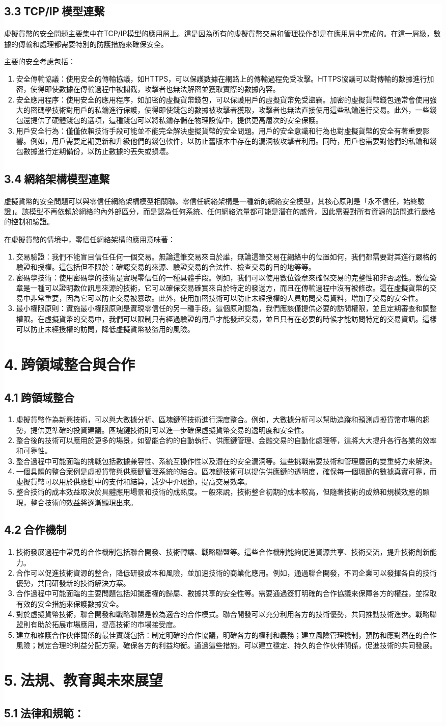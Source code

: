 ## 3.3 TCP/IP 模型連繫

虛擬貨幣的安全問題主要集中在TCP/IP模型的應用層上。這是因為所有的虛擬貨幣交易和管理操作都是在應用層中完成的。在這一層級，數據的傳輸和處理都需要特別的防護措施來確保安全。

主要的安全考慮包括：

1. 安全傳輸協議：使用安全的傳輸協議，如HTTPS，可以保護數據在網路上的傳輸過程免受攻擊。HTTPS協議可以對傳輸的數據進行加密，使得即使數據在傳輸過程中被攔截，攻擊者也無法解密並獲取實際的數據內容。
2. 安全應用程序：使用安全的應用程序，如加密的虛擬貨幣錢包，可以保護用戶的虛擬貨幣免受盜竊。加密的虛擬貨幣錢包通常會使用強大的密碼學技術對用戶的私鑰進行保護，使得即使錢包的數據被攻擊者獲取，攻擊者也無法直接使用這些私鑰進行交易。此外，一些錢包還提供了硬體錢包的選項，這種錢包可以將私鑰存儲在物理設備中，提供更高層次的安全保護。
3. 用戶安全行為：僅僅依賴技術手段可能並不能完全解決虛擬貨幣的安全問題。用戶的安全意識和行為也對虛擬貨幣的安全有著重要影響。例如，用戶需要定期更新和升級他們的錢包軟件，以防止舊版本中存在的漏洞被攻擊者利用。同時，用戶也需要對他們的私鑰和錢包數據進行定期備份，以防止數據的丟失或損壞。

## 3.4 網絡架構模型連繫

虛擬貨幣的安全問題可以與零信任網絡架構模型相關聯。零信任網絡架構是一種新的網絡安全模型，其核心原則是「永不信任，始終驗證」。該模型不再依賴於網絡的內外部區分，而是認為任何系統、任何網絡流量都可能是潛在的威脅，因此需要對所有資源的訪問進行嚴格的控制和驗證。

在虛擬貨幣的情境中，零信任網絡架構的應用意味著：

1. 交易驗證：我們不能盲目信任任何一個交易。無論這筆交易來自於誰，無論這筆交易在網絡中的位置如何，我們都需要對其進行嚴格的驗證和授權。這包括但不限於：確認交易的來源、驗證交易的合法性、檢查交易的目的地等等。
2. 密碼學技術：使用密碼學的技術是實現零信任的一種具體手段。例如，我們可以使用數位簽章來確保交易的完整性和非否認性。數位簽章是一種可以證明數位訊息來源的技術，它可以確保交易確實來自於特定的發送方，而且在傳輸過程中沒有被修改。這在虛擬貨幣的交易中非常重要，因為它可以防止交易被篡改。此外，使用加密技術可以防止未經授權的人員訪問交易資料，增加了交易的安全性。
3. 最小權限原則：實施最小權限原則是實現零信任的另一種手段。這個原則認為，我們應該僅提供必要的訪問權限，並且定期審查和調整權限。在虛擬貨幣的交易中，我們可以限制只有經過驗證的用戶才能發起交易，並且只有在必要的時候才能訪問特定的交易資訊。這樣可以防止未經授權的訪問，降低虛擬貨幣被盜用的風險。

# 4. 跨領域整合與合作

## 4.1 跨領域整合

1. 虛擬貨幣作為新興技術，可以與大數據分析、區塊鏈等技術進行深度整合。例如，大數據分析可以幫助追蹤和預測虛擬貨幣市場的趨勢，提供更準確的投資建議。區塊鏈技術則可以進一步確保虛擬貨幣交易的透明度和安全性。
2. 整合後的技術可以應用於更多的場景，如智能合約的自動執行、供應鏈管理、金融交易的自動化處理等，這將大大提升各行各業的效率和可靠性。
3. 整合過程中可能面臨的挑戰包括數據兼容性、系統互操作性以及潛在的安全漏洞等。這些挑戰需要技術和管理層面的雙重努力來解決。
4. 一個具體的整合案例是虛擬貨幣與供應鏈管理系統的結合。區塊鏈技術可以提供供應鏈的透明度，確保每一個環節的數據真實可靠，而虛擬貨幣可以用於供應鏈中的支付和結算，減少中介環節，提高交易效率。
5. 整合技術的成本效益取決於具體應用場景和技術的成熟度。一般來說，技術整合初期的成本較高，但隨著技術的成熟和規模效應的顯現，整合技術的效益將逐漸顯現出來。

## 4.2 合作機制

1. 技術發展過程中常見的合作機制包括聯合開發、技術轉讓、戰略聯盟等。這些合作機制能夠促進資源共享、技術交流，提升技術創新能力。
2. 合作可以促進技術資源的整合，降低研發成本和風險，並加速技術的商業化應用。例如，通過聯合開發，不同企業可以發揮各自的技術優勢，共同研發新的技術解決方案。
3. 合作過程中可能面臨的主要問題包括知識產權的歸屬、數據共享的安全性等。需要通過簽訂明確的合作協議來保障各方的權益，並採取有效的安全措施來保護數據安全。
4. 對於虛擬貨幣技術，聯合開發和戰略聯盟是較為適合的合作模式。聯合開發可以充分利用各方的技術優勢，共同推動技術進步。戰略聯盟則有助於拓展市場應用，提高技術的市場接受度。
5. 建立和維護合作伙伴關係的最佳實踐包括：制定明確的合作協議，明確各方的權利和義務；建立風險管理機制，預防和應對潛在的合作風險；制定合理的利益分配方案，確保各方的利益均衡。通過這些措施，可以建立穩定、持久的合作伙伴關係，促進技術的共同發展。

# 5. 法規、教育與未來展望

## 5.1 法律和規範：
